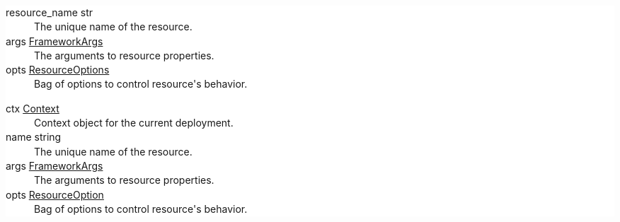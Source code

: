 <div>
<pulumi-choosable type="language" values="python">

<dl class="resources-properties"><dt
        class="property-required" title="Required">
        <span>resource_name</span>
        <span class="property-indicator"></span>
        <span class="property-type">str</span>
    </dt>
    <dd>The unique name of the resource.</dd><dt
        class="property-required" title="Required">
        <span>args</span>
        <span class="property-indicator"></span>
        <span class="property-type"><a href="#inputs">FrameworkArgs</a></span>
    </dt>
    <dd>The arguments to resource properties.</dd><dt
        class="property-optional" title="Optional">
        <span>opts</span>
        <span class="property-indicator"></span>
        <span class="property-type"><a href="/docs/reference/pkg/python/pulumi/#pulumi.ResourceOptions">ResourceOptions</a></span>
    </dt>
    <dd>Bag of options to control resource&#39;s behavior.</dd></dl>

</pulumi-choosable>
</div>

<div>
<pulumi-choosable type="language" values="go">

<dl class="resources-properties"><dt
        class="property-optional" title="Optional">
        <span>ctx</span>
        <span class="property-indicator"></span>
        <span class="property-type"><a href="https://pkg.go.dev/github.com/pulumi/pulumi/sdk/v3/go/pulumi?tab=doc#Context">Context</a></span>
    </dt>
    <dd>Context object for the current deployment.</dd><dt
        class="property-required" title="Required">
        <span>name</span>
        <span class="property-indicator"></span>
        <span class="property-type">string</span>
    </dt>
    <dd>The unique name of the resource.</dd><dt
        class="property-required" title="Required">
        <span>args</span>
        <span class="property-indicator"></span>
        <span class="property-type"><a href="#inputs">FrameworkArgs</a></span>
    </dt>
    <dd>The arguments to resource properties.</dd><dt
        class="property-optional" title="Optional">
        <span>opts</span>
        <span class="property-indicator"></span>
        <span class="property-type"><a href="https://pkg.go.dev/github.com/pulumi/pulumi/sdk/v3/go/pulumi?tab=doc#ResourceOption">ResourceOption</a></span>
    </dt>
    <dd>Bag of options to control resource&#39;s behavior.</dd></dl>
